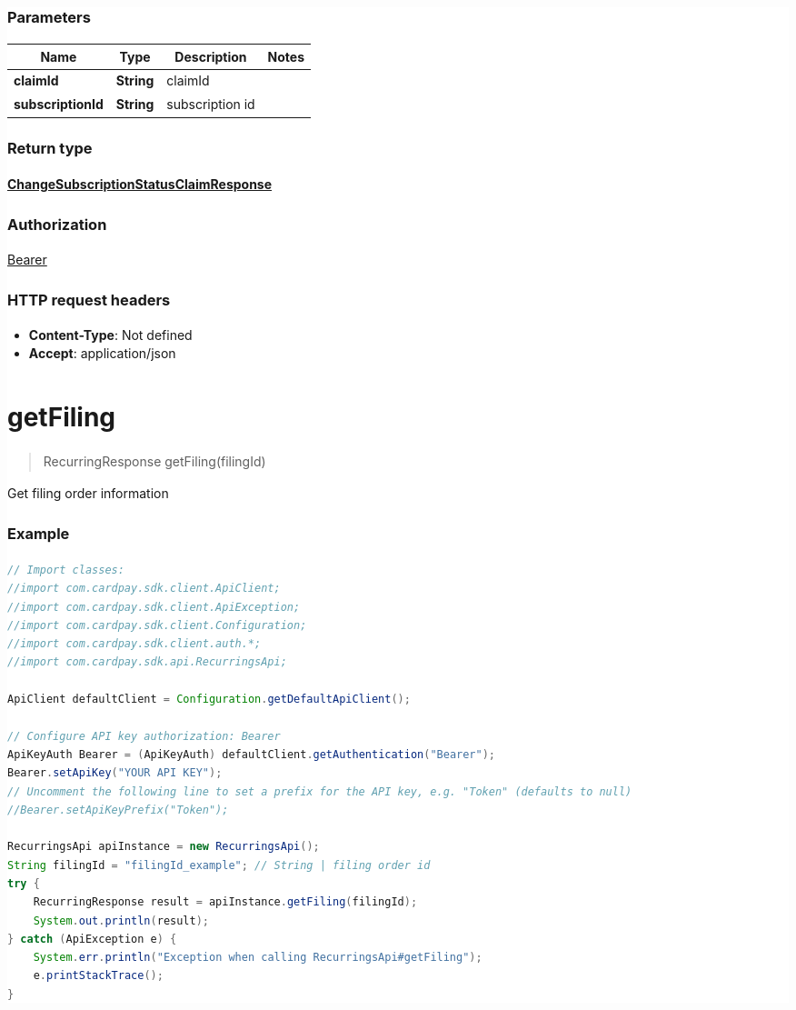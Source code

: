 ### Parameters

Name | Type | Description  | Notes
------------- | ------------- | ------------- | -------------
 **claimId** | **String**| claimId |
 **subscriptionId** | **String**| subscription id |

### Return type

[**ChangeSubscriptionStatusClaimResponse**](ChangeSubscriptionStatusClaimResponse.md)

### Authorization

[Bearer](../README.md#Bearer)

### HTTP request headers

 - **Content-Type**: Not defined
 - **Accept**: application/json

<a name="getFiling"></a>
# **getFiling**
> RecurringResponse getFiling(filingId)

Get filing order information

### Example
```java
// Import classes:
//import com.cardpay.sdk.client.ApiClient;
//import com.cardpay.sdk.client.ApiException;
//import com.cardpay.sdk.client.Configuration;
//import com.cardpay.sdk.client.auth.*;
//import com.cardpay.sdk.api.RecurringsApi;

ApiClient defaultClient = Configuration.getDefaultApiClient();

// Configure API key authorization: Bearer
ApiKeyAuth Bearer = (ApiKeyAuth) defaultClient.getAuthentication("Bearer");
Bearer.setApiKey("YOUR API KEY");
// Uncomment the following line to set a prefix for the API key, e.g. "Token" (defaults to null)
//Bearer.setApiKeyPrefix("Token");

RecurringsApi apiInstance = new RecurringsApi();
String filingId = "filingId_example"; // String | filing order id
try {
    RecurringResponse result = apiInstance.getFiling(filingId);
    System.out.println(result);
} catch (ApiException e) {
    System.err.println("Exception when calling RecurringsApi#getFiling");
    e.printStackTrace();
}
```
